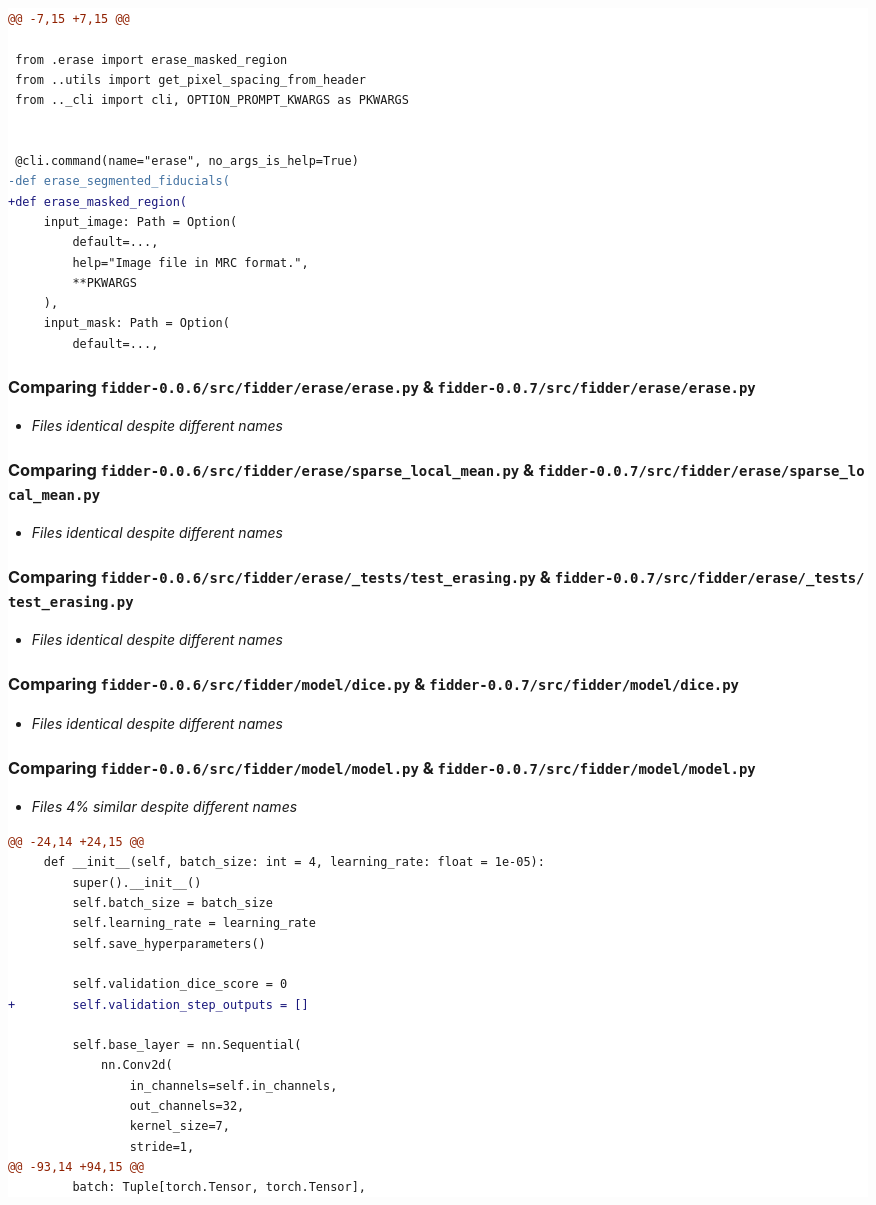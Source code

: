 ```diff
@@ -7,15 +7,15 @@
 
 from .erase import erase_masked_region
 from ..utils import get_pixel_spacing_from_header
 from .._cli import cli, OPTION_PROMPT_KWARGS as PKWARGS
 
 
 @cli.command(name="erase", no_args_is_help=True)
-def erase_segmented_fiducials(
+def erase_masked_region(
     input_image: Path = Option(
         default=...,
         help="Image file in MRC format.",
         **PKWARGS
     ),
     input_mask: Path = Option(
         default=...,
```

### Comparing `fidder-0.0.6/src/fidder/erase/erase.py` & `fidder-0.0.7/src/fidder/erase/erase.py`

 * *Files identical despite different names*

### Comparing `fidder-0.0.6/src/fidder/erase/sparse_local_mean.py` & `fidder-0.0.7/src/fidder/erase/sparse_local_mean.py`

 * *Files identical despite different names*

### Comparing `fidder-0.0.6/src/fidder/erase/_tests/test_erasing.py` & `fidder-0.0.7/src/fidder/erase/_tests/test_erasing.py`

 * *Files identical despite different names*

### Comparing `fidder-0.0.6/src/fidder/model/dice.py` & `fidder-0.0.7/src/fidder/model/dice.py`

 * *Files identical despite different names*

### Comparing `fidder-0.0.6/src/fidder/model/model.py` & `fidder-0.0.7/src/fidder/model/model.py`

 * *Files 4% similar despite different names*

```diff
@@ -24,14 +24,15 @@
     def __init__(self, batch_size: int = 4, learning_rate: float = 1e-05):
         super().__init__()
         self.batch_size = batch_size
         self.learning_rate = learning_rate
         self.save_hyperparameters()
 
         self.validation_dice_score = 0
+        self.validation_step_outputs = []
 
         self.base_layer = nn.Sequential(
             nn.Conv2d(
                 in_channels=self.in_channels,
                 out_channels=32,
                 kernel_size=7,
                 stride=1,
@@ -93,14 +94,15 @@
         batch: Tuple[torch.Tensor, torch.Tensor],
```